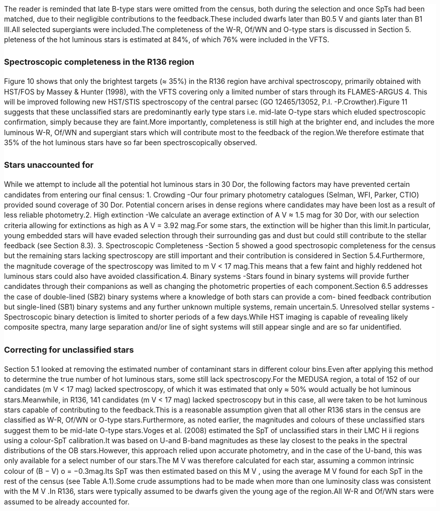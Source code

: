 The reader is reminded that late B-type stars were omitted from the census, both during the selection and once SpTs had been matched, due to their negligible contributions to the feedback.These included dwarfs later than B0.5 V and giants later than B1 III.All selected supergiants were included.The completeness of the W-R, Of/WN and O-type stars is discussed in Section 5.  pleteness of the hot luminous stars is estimated at 84%, of which 76% were included in the VFTS.


### Spectroscopic completeness in the R136 region

Figure 10 shows that only the brightest targets (≈ 35%) in the R136 region have archival spectroscopy, primarily obtained with HST/FOS by Massey & Hunter (1998), with the VFTS covering only a limited number of stars through its FLAMES-ARGUS  4. This will be improved following new HST/STIS spectroscopy of the central parsec (GO 12465/13052, P.I. -P.Crowther).Figure 11 suggests that these unclassified stars are predominantly early type stars i.e. mid-late O-type stars which eluded spectroscopic confirmation, simply because they are faint.More importantly, completeness is still high at the brighter end, and includes the more luminous W-R, Of/WN and supergiant stars which will contribute most to the feedback of the region.We therefore estimate that 35% of the hot luminous stars have so far been spectroscopically observed.


### Stars unaccounted for

While we attempt to include all the potential hot luminous stars in 30 Dor, the following factors may have prevented certain candidates from entering our final census:  1. Crowding -Our four primary photometry catalogues (Selman, WFI, Parker, CTIO) provided sound coverage of 30 Dor. Potential concern arises in dense regions where candidates may have been lost as a result of less reliable photometry.2. High extinction -We calculate an average extinction of A V ≈ 1.5 mag for 30 Dor, with our selection criteria allowing for extinctions as high as A V = 3.92 mag.For some stars, the extinction will be higher than this limit.In particular, young embedded stars will have evaded selection through their surrounding gas and dust but could still contribute to the stellar feedback (see Section 8.3). 3. Spectroscopic Completeness -Section 5 showed a good spectrosopic completeness for the census but the remaining stars lacking spectroscopy are still important and their contribution is considered in Section 5.4.Furthermore, the magnitude coverage of the spectroscopy was limited to m V < 17 mag.This means that a few faint and highly reddened hot luminous stars could also have avoided classification.4. Binary systems -Stars found in binary systems will provide further candidates through their companions as well as changing the photometric properties of each component.Section 6.5 addresses the case of double-lined (SB2) binary systems where a knowledge of both stars can provide a com- bined feedback contribution but single-lined (SB1) binary systems and any further unknown multiple systems, remain uncertain.5. Unresolved stellar systems -Spectroscopic binary detection is limited to shorter periods of a few days.While HST imaging is capable of revealing likely composite spectra, many large separation and/or line of sight systems will still appear single and are so far unidentified.


### Correcting for unclassified stars

Section 5.1 looked at removing the estimated number of contaminant stars in different colour bins.Even after applying this method to determine the true number of hot luminous stars, some still lack spectroscopy.For the MEDUSA region, a total of 152 of our candidates (m V < 17 mag) lacked spectroscopy, of which it was estimated that only ≈ 50% would actually be hot luminous stars.Meanwhile, in R136, 141 candidates (m V < 17 mag) lacked spectroscopy but in this case, all were taken to be hot luminous stars capable of contributing to the feedback.This is a reasonable assumption given that all other R136 stars in the census are classified as W-R, Of/WN or O-type stars.Furthermore, as noted earlier, the magnitudes and colours of these unclassified stars suggest them to be mid-late O-type stars.Voges et al. (2008) estimated the SpT of unclassified stars in their LMC H ii regions using a colour-SpT calibration.It was based on U-and B-band magnitudes as these lay closest to the peaks in the spectral distributions of the OB stars.However, this approach relied upon accurate photometry, and in the case of the U-band, this was only available for a select number of our stars.The M V was therefore calculated for each star, assuming a common intrinsic colour of (B − V) o = −0.3mag.Its SpT was then estimated based on this M V , using the average M V found for each SpT in the rest of the census (see Table A.1).Some crude assumptions had to be made when more than one luminosity class was consistent with the M V .In R136, stars were typically assumed to be dwarfs given the young age of the region.All W-R and Of/WN stars were assumed to be already accounted for.
